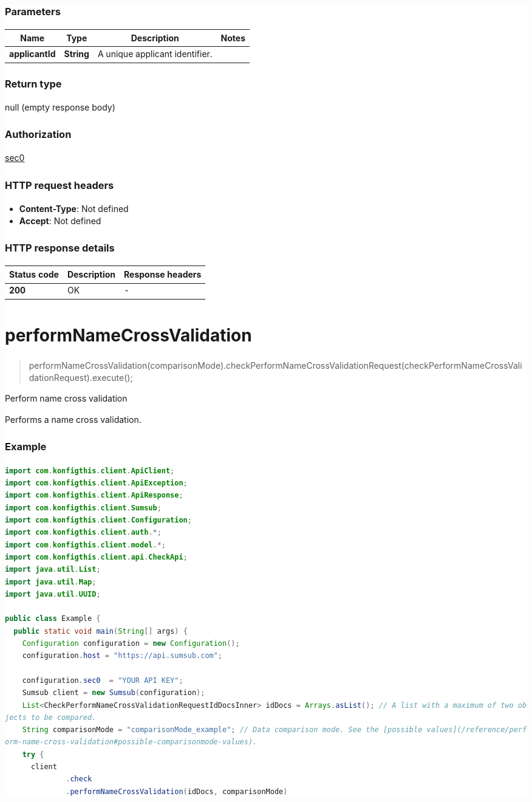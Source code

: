 ### Parameters

| Name | Type | Description  | Notes |
|------------- | ------------- | ------------- | -------------|
| **applicantId** | **String**| A unique applicant identifier. | |

### Return type

null (empty response body)

### Authorization

[sec0](../README.md#sec0)

### HTTP request headers

 - **Content-Type**: Not defined
 - **Accept**: Not defined

### HTTP response details
| Status code | Description | Response headers |
|-------------|-------------|------------------|
| **200** | OK |  -  |

<a name="performNameCrossValidation"></a>
# **performNameCrossValidation**
> performNameCrossValidation(comparisonMode).checkPerformNameCrossValidationRequest(checkPerformNameCrossValidationRequest).execute();

Perform name cross validation

Performs a name cross validation.

### Example
```java
import com.konfigthis.client.ApiClient;
import com.konfigthis.client.ApiException;
import com.konfigthis.client.ApiResponse;
import com.konfigthis.client.Sumsub;
import com.konfigthis.client.Configuration;
import com.konfigthis.client.auth.*;
import com.konfigthis.client.model.*;
import com.konfigthis.client.api.CheckApi;
import java.util.List;
import java.util.Map;
import java.util.UUID;

public class Example {
  public static void main(String[] args) {
    Configuration configuration = new Configuration();
    configuration.host = "https://api.sumsub.com";
    
    configuration.sec0  = "YOUR API KEY";
    Sumsub client = new Sumsub(configuration);
    List<CheckPerformNameCrossValidationRequestIdDocsInner> idDocs = Arrays.asList(); // A list with a maximum of two objects to be compared.
    String comparisonMode = "comparisonMode_example"; // Data comparison mode. See the [possible values](/reference/perform-name-cross-validation#possible-comparisonmode-values).
    try {
      client
              .check
              .performNameCrossValidation(idDocs, comparisonMode)
```